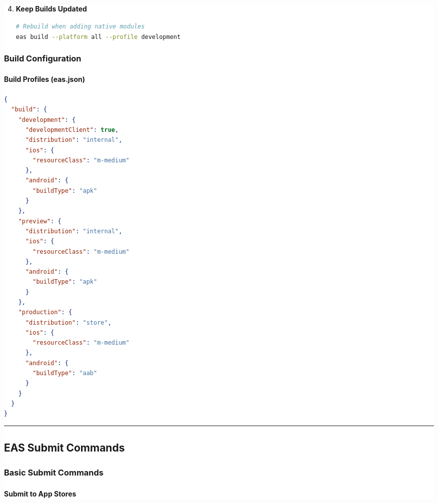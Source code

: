 4. **Keep Builds Updated**
   ```bash
   # Rebuild when adding native modules
   eas build --platform all --profile development
   ```

### Build Configuration

#### Build Profiles (eas.json)

```json
{
  "build": {
    "development": {
      "developmentClient": true,
      "distribution": "internal",
      "ios": {
        "resourceClass": "m-medium"
      },
      "android": {
        "buildType": "apk"
      }
    },
    "preview": {
      "distribution": "internal",
      "ios": {
        "resourceClass": "m-medium"
      },
      "android": {
        "buildType": "apk"
      }
    },
    "production": {
      "distribution": "store",
      "ios": {
        "resourceClass": "m-medium"
      },
      "android": {
        "buildType": "aab"
      }
    }
  }
}
```

---

## EAS Submit Commands

### Basic Submit Commands

#### Submit to App Stores
